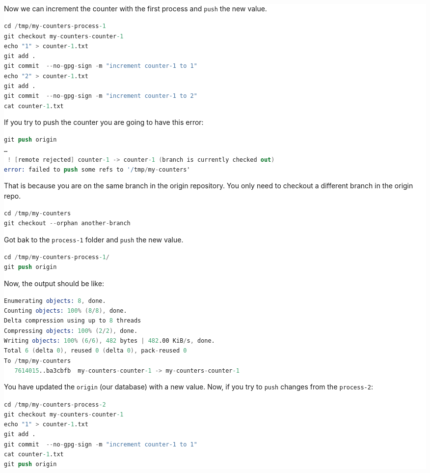 Now we can increment the counter with the first process and `push` the new value.

```s
cd /tmp/my-counters-process-1
git checkout my-counters-counter-1
echo "1" > counter-1.txt 
git add .
git commit  --no-gpg-sign -m "increment counter-1 to 1"
echo "2" > counter-1.txt 
git add .
git commit  --no-gpg-sign -m "increment counter-1 to 2"
cat counter-1.txt
```

If you try to push the counter you are going to have this error:

```s
git push origin
…
 ! [remote rejected] counter-1 -> counter-1 (branch is currently checked out)
error: failed to push some refs to '/tmp/my-counters'
```

That is because you are on the same branch in the origin repository. You only need to checkout a different branch in the origin repo.

```s
cd /tmp/my-counters
git checkout --orphan another-branch
```

Got bak to the `process-1` folder and `push` the new value.

```s
cd /tmp/my-counters-process-1/
git push origin
```

Now, the output should be like:

```s
Enumerating objects: 8, done.
Counting objects: 100% (8/8), done.
Delta compression using up to 8 threads
Compressing objects: 100% (2/2), done.
Writing objects: 100% (6/6), 482 bytes | 482.00 KiB/s, done.
Total 6 (delta 0), reused 0 (delta 0), pack-reused 0
To /tmp/my-counters
   7614015..ba3cbfb  my-counters-counter-1 -> my-counters-counter-1
```

You have updated the `origin` (our database) with a new value. Now, if you try to `push` changes from the `process-2`:

```s
cd /tmp/my-counters-process-2
git checkout my-counters-counter-1
echo "1" > counter-1.txt 
git add .
git commit  --no-gpg-sign -m "increment counter-1 to 1"
cat counter-1.txt
git push origin
```
